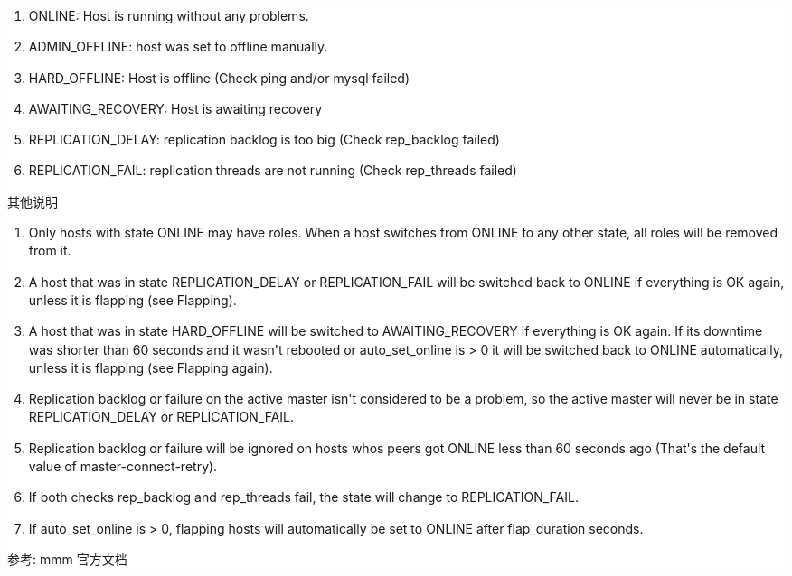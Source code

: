 1. ONLINE: Host is running without any problems.

1. ADMIN_OFFLINE: host was set to offline manually.

1. HARD_OFFLINE: Host is offline (Check ping and/or mysql failed)

1. AWAITING_RECOVERY: Host is awaiting recovery

1. REPLICATION_DELAY: replication backlog is too big (Check rep_backlog failed)

1. REPLICATION_FAIL: replication threads are not running (Check rep_threads failed)

其他说明

1. Only hosts with state ONLINE may have roles. When a host switches from ONLINE to any other state, all roles will be removed from it.

1. A host that was in state REPLICATION_DELAY or REPLICATION_FAIL will be switched back to ONLINE if everything is OK again, unless it is flapping (see Flapping).

1. A host that was in state HARD_OFFLINE will be switched to AWAITING_RECOVERY if everything is OK again. If its downtime was shorter than 60 seconds and it wasn't rebooted or auto_set_online is > 0 it will be switched back to ONLINE automatically, unless it is flapping (see Flapping again).

1. Replication backlog or failure on the active master isn't considered to be a problem, so the active master will never be in state REPLICATION_DELAY or REPLICATION_FAIL.

1. Replication backlog or failure will be ignored on hosts whos peers got ONLINE less than 60 seconds ago (That's the default value of master-connect-retry).

1. If both checks rep_backlog and rep_threads fail, the state will change to REPLICATION_FAIL.

1. If auto_set_online is > 0, flapping hosts will automatically be set to ONLINE after flap_duration seconds.

参考: mmm 官方文档